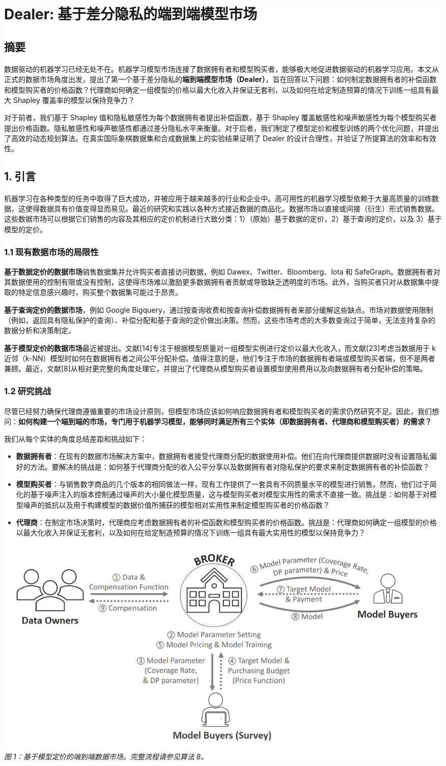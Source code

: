# Dealer: 基于差分隐私的端到端模型市场

## 摘要

数据驱动的机器学习已经无处不在。机器学习模型市场连接了数据拥有者和模型购买者，能够极大地促进数据驱动的机器学习应用。本文从正式的数据市场角度出发，提出了第一个基于差分隐私的**端到端模型市场（Dealer）**，旨在回答以下问题：如何制定数据拥有者的补偿函数和模型购买者的价格函数？代理商如何确定一组模型的价格以最大化收入并保证无套利，以及如何在给定制造预算的情况下训练一组具有最大 Shapley 覆盖率的模型以保持竞争力？

对于前者，我们基于 Shapley 值和隐私敏感性为每个数据拥有者提出补偿函数，基于 Shapley 覆盖敏感性和噪声敏感性为每个模型购买者提出价格函数。隐私敏感性和噪声敏感性都通过差分隐私水平来衡量。对于后者，我们制定了模型定价和模型训练的两个优化问题，并提出了高效的动态规划算法。在真实国际象棋数据集和合成数据集上的实验结果证明了 Dealer 的设计合理性，并验证了所提算法的效率和有效性。

## 1. 引言

机器学习在各种类型的任务中取得了巨大成功，并被应用于越来越多的行业和企业中。高可用性的机器学习模型依赖于大量高质量的训练数据，这使得数据具有价值变得显而易见。最近的研究和实践以各种方式接近数据的商品化。数据市场以直接或间接（衍生）形式销售数据。这些数据市场可以根据它们销售的内容及其相应的定价机制进行大致分类：1）（原始）基于数据的定价，2）基于查询的定价，以及 3）基于模型的定价。

### 1.1 现有数据市场的局限性

**基于数据定价的数据市场**销售数据集并允许购买者直接访问数据，例如 Dawex、Twitter、Bloomberg、Iota 和 SafeGraph。数据拥有者对其数据使用的控制有限或没有控制，这使得市场难以激励更多数据拥有者贡献或导致缺乏透明度的市场。此外，当购买者只对从数据集中提取的特定信息感兴趣时，购买整个数据集可能过于昂贵。

**基于查询定价的数据市场**，例如 Google Bigquery，通过按查询收费和按查询补偿数据拥有者来部分缓解这些缺点。市场对数据使用限制（例如，返回具有隐私保护的查询）、补偿分配和基于查询的定价做出决策。然而，这些市场考虑的大多数查询过于简单，无法支持复杂的数据分析和决策制定。

**基于模型定价的数据市场**最近被提出。文献[14]专注于根据模型质量对一组模型实例进行定价以最大化收入，而文献[23]考虑当数据用于 k 近邻（k-NN）模型时如何在数据拥有者之间公平分配补偿。值得注意的是，他们专注于市场的数据拥有者端或模型购买者端，但不是两者兼顾。最近，文献[8]从相对更完整的角度处理它，并提出了代理商从模型购买者设置模型使用费用以及向数据拥有者分配补偿的策略。

### 1.2 研究挑战

尽管已经努力确保代理商遵循重要的市场设计原则，但模型市场应该如何响应数据拥有者和模型购买者的需求仍然研究不足。因此，我们想问：**如何构建一个端到端的市场，专门用于机器学习模型，能够同时满足所有三个实体（即数据拥有者、代理商和模型购买者）的需求？**

我们从每个实体的角度总结差距和挑战如下：

- **数据拥有者**：在现有的数据市场解决方案中，数据拥有者接受代理商分配的数据使用补偿。他们在向代理商提供数据时没有设置隐私偏好的方法。要解决的挑战是：如何基于代理商分配的收入公平分享以及数据拥有者对隐私保护的要求来制定数据拥有者的补偿函数？

- **模型购买者**：与销售数字商品的几个版本的相同做法一样，现有工作提供了一套具有不同质量水平的模型进行销售。然而，他们过于简化的基于噪声注入的版本控制通过噪声的大小量化模型质量，这与模型购买者对模型实用性的需求不直接一致。挑战是：如何基于对模型噪声的抵抗以及用于构建模型的数据价值所捕获的模型相对实用性来制定模型购买者的价格函数？

- **代理商**：在制定市场决策时，代理商应考虑数据拥有者的补偿函数和模型购买者的价格函数。挑战是：代理商如何确定一组模型的价格以最大化收入并保证无套利，以及如何在给定制造预算的情况下训练一组具有最大实用性的模型以保持竞争力？

![alt text](image.png)
_图 1：基于模型定价的端到端数据市场。完整流程请参见算法 8。_